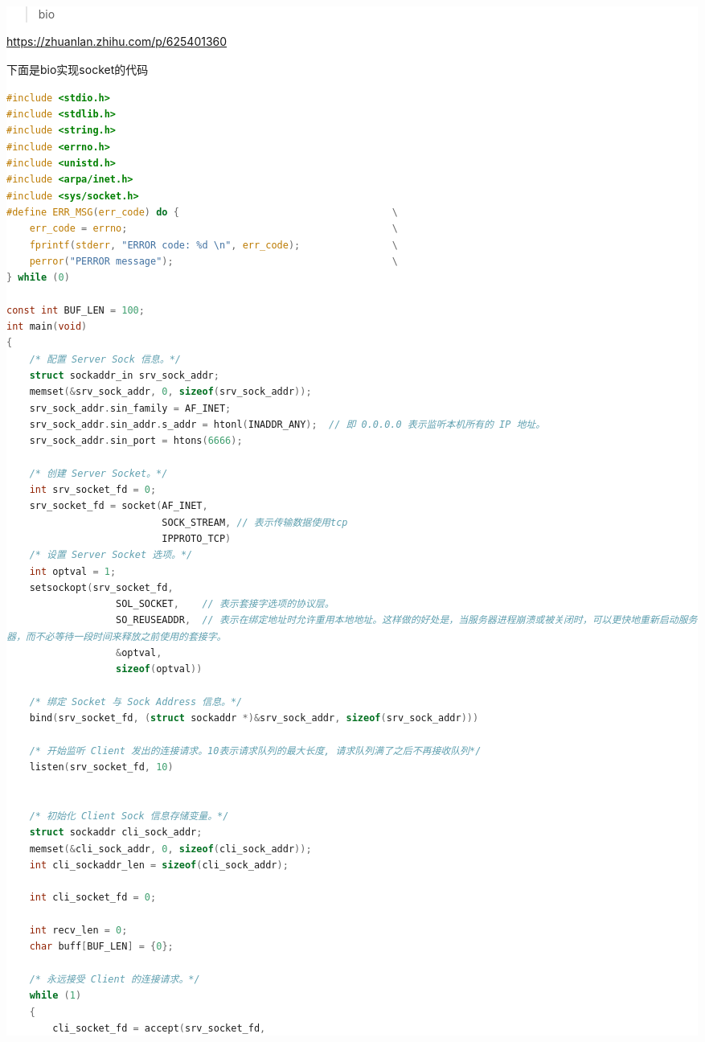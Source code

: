 > bio

https://zhuanlan.zhihu.com/p/625401360

下面是bio实现socket的代码

~~~c
#include <stdio.h>
#include <stdlib.h>
#include <string.h>
#include <errno.h>
#include <unistd.h>
#include <arpa/inet.h>
#include <sys/socket.h>
#define ERR_MSG(err_code) do {                                     \
    err_code = errno;                                              \
    fprintf(stderr, "ERROR code: %d \n", err_code);                \
    perror("PERROR message");                                      \
} while (0)

const int BUF_LEN = 100;
int main(void)
{
    /* 配置 Server Sock 信息。*/
    struct sockaddr_in srv_sock_addr;
    memset(&srv_sock_addr, 0, sizeof(srv_sock_addr));
    srv_sock_addr.sin_family = AF_INET;
    srv_sock_addr.sin_addr.s_addr = htonl(INADDR_ANY);  // 即 0.0.0.0 表示监听本机所有的 IP 地址。
    srv_sock_addr.sin_port = htons(6666);

    /* 创建 Server Socket。*/
    int srv_socket_fd = 0;
    srv_socket_fd = socket(AF_INET, 
                           SOCK_STREAM, // 表示传输数据使用tcp
                           IPPROTO_TCP)
    /* 设置 Server Socket 选项。*/
    int optval = 1;
 	setsockopt(srv_socket_fd,
                   SOL_SOCKET,    // 表示套接字选项的协议层。
                   SO_REUSEADDR,  // 表示在绑定地址时允许重用本地地址。这样做的好处是，当服务器进程崩溃或被关闭时，可以更快地重新启动服务器，而不必等待一段时间来释放之前使用的套接字。
                   &optval,
                   sizeof(optval))

    /* 绑定 Socket 与 Sock Address 信息。*/
    bind(srv_socket_fd, (struct sockaddr *)&srv_sock_addr, sizeof(srv_sock_addr)))

    /* 开始监听 Client 发出的连接请求。10表示请求队列的最大长度, 请求队列满了之后不再接收队列*/
    listen(srv_socket_fd, 10)


    /* 初始化 Client Sock 信息存储变量。*/
    struct sockaddr cli_sock_addr;
    memset(&cli_sock_addr, 0, sizeof(cli_sock_addr));
    int cli_sockaddr_len = sizeof(cli_sock_addr);

    int cli_socket_fd = 0;

    int recv_len = 0;
    char buff[BUF_LEN] = {0};

    /* 永远接受 Client 的连接请求。*/
    while (1)
    {
        cli_socket_fd = accept(srv_socket_fd,
~~~